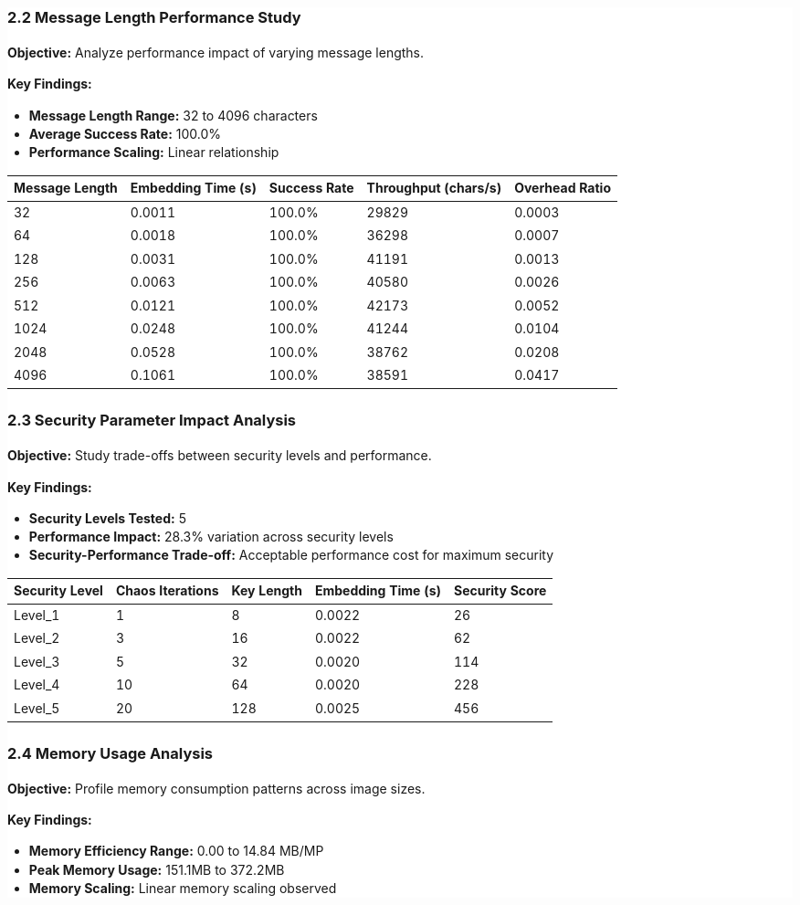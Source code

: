 ### 2.2 Message Length Performance Study

**Objective:** Analyze performance impact of varying message lengths.

**Key Findings:**
- **Message Length Range:** 32 to 4096 characters
- **Average Success Rate:** 100.0%
- **Performance Scaling:** Linear relationship

| Message Length | Embedding Time (s) | Success Rate | Throughput (chars/s) | Overhead Ratio |
|----------------|-------------------|--------------|---------------------|----------------|
| 32 | 0.0011 | 100.0% | 29829 | 0.0003 |
| 64 | 0.0018 | 100.0% | 36298 | 0.0007 |
| 128 | 0.0031 | 100.0% | 41191 | 0.0013 |
| 256 | 0.0063 | 100.0% | 40580 | 0.0026 |
| 512 | 0.0121 | 100.0% | 42173 | 0.0052 |
| 1024 | 0.0248 | 100.0% | 41244 | 0.0104 |
| 2048 | 0.0528 | 100.0% | 38762 | 0.0208 |
| 4096 | 0.1061 | 100.0% | 38591 | 0.0417 |

### 2.3 Security Parameter Impact Analysis

**Objective:** Study trade-offs between security levels and performance.

**Key Findings:**
- **Security Levels Tested:** 5
- **Performance Impact:** 28.3% variation across security levels
- **Security-Performance Trade-off:** Acceptable performance cost for maximum security

| Security Level | Chaos Iterations | Key Length | Embedding Time (s) | Security Score |
|----------------|------------------|------------|-------------------|----------------|
| Level_1 | 1 | 8 | 0.0022 | 26 |
| Level_2 | 3 | 16 | 0.0022 | 62 |
| Level_3 | 5 | 32 | 0.0020 | 114 |
| Level_4 | 10 | 64 | 0.0020 | 228 |
| Level_5 | 20 | 128 | 0.0025 | 456 |

### 2.4 Memory Usage Analysis

**Objective:** Profile memory consumption patterns across image sizes.

**Key Findings:**
- **Memory Efficiency Range:** 0.00 to 14.84 MB/MP
- **Peak Memory Usage:** 151.1MB to 372.2MB
- **Memory Scaling:** Linear memory scaling observed
